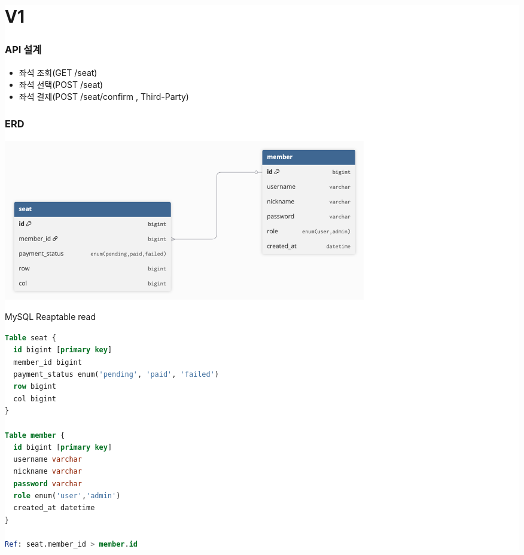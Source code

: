 # V1

### API 설계

- 좌석 조회(GET /seat)
- 좌석 선택(POST /seat)
- 좌석 결제(POST /seat/confirm , Third-Party)

### ERD

<img src="assets/1.png" width="600"/>

MySQL Reaptable read

```sql
Table seat {
  id bigint [primary key]
  member_id bigint
  payment_status enum('pending', 'paid', 'failed')
  row bigint
  col bigint
}

Table member {
  id bigint [primary key]
  username varchar
  nickname varchar
  password varchar
  role enum('user','admin')
  created_at datetime 
}

Ref: seat.member_id > member.id
```
